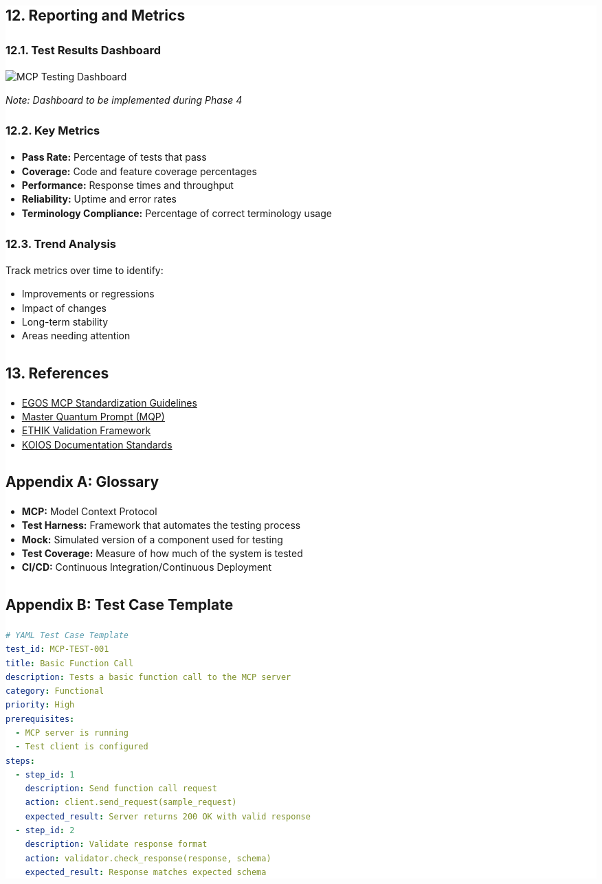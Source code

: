 ## 12. Reporting and Metrics

### 12.1. Test Results Dashboard

![MCP Testing Dashboard](../../../assets/images/mcp_testing_dashboard.png)

*Note: Dashboard to be implemented during Phase 4*

### 12.2. Key Metrics

- **Pass Rate:** Percentage of tests that pass
- **Coverage:** Code and feature coverage percentages
- **Performance:** Response times and throughput
- **Reliability:** Uptime and error rates
- **Terminology Compliance:** Percentage of correct terminology usage

### 12.3. Trend Analysis

Track metrics over time to identify:

- Improvements or regressions
- Impact of changes
- Long-term stability
- Areas needing attention

## 13. References

- [EGOS MCP Standardization Guidelines](C:\EGOS\docs\core_materials\standards\EGOS_MCP_Standardization_Guidelines.md)
- [Master Quantum Prompt (MQP)](C:\EGOS\MQP.md)
- [ETHIK Validation Framework](C:\EGOS\docs\core_materials\standards\ETHIK_Validation_Framework.md)
- [KOIOS Documentation Standards](C:\EGOS\docs\core_materials\standards\KOIOS_Documentation_Standards.md)

## Appendix A: Glossary

- **MCP:** Model Context Protocol
- **Test Harness:** Framework that automates the testing process
- **Mock:** Simulated version of a component used for testing
- **Test Coverage:** Measure of how much of the system is tested
- **CI/CD:** Continuous Integration/Continuous Deployment

## Appendix B: Test Case Template

```yaml
# YAML Test Case Template
test_id: MCP-TEST-001
title: Basic Function Call
description: Tests a basic function call to the MCP server
category: Functional
priority: High
prerequisites:
  - MCP server is running
  - Test client is configured
steps:
  - step_id: 1
    description: Send function call request
    action: client.send_request(sample_request)
    expected_result: Server returns 200 OK with valid response
  - step_id: 2
    description: Validate response format
    action: validator.check_response(response, schema)
    expected_result: Response matches expected schema
```